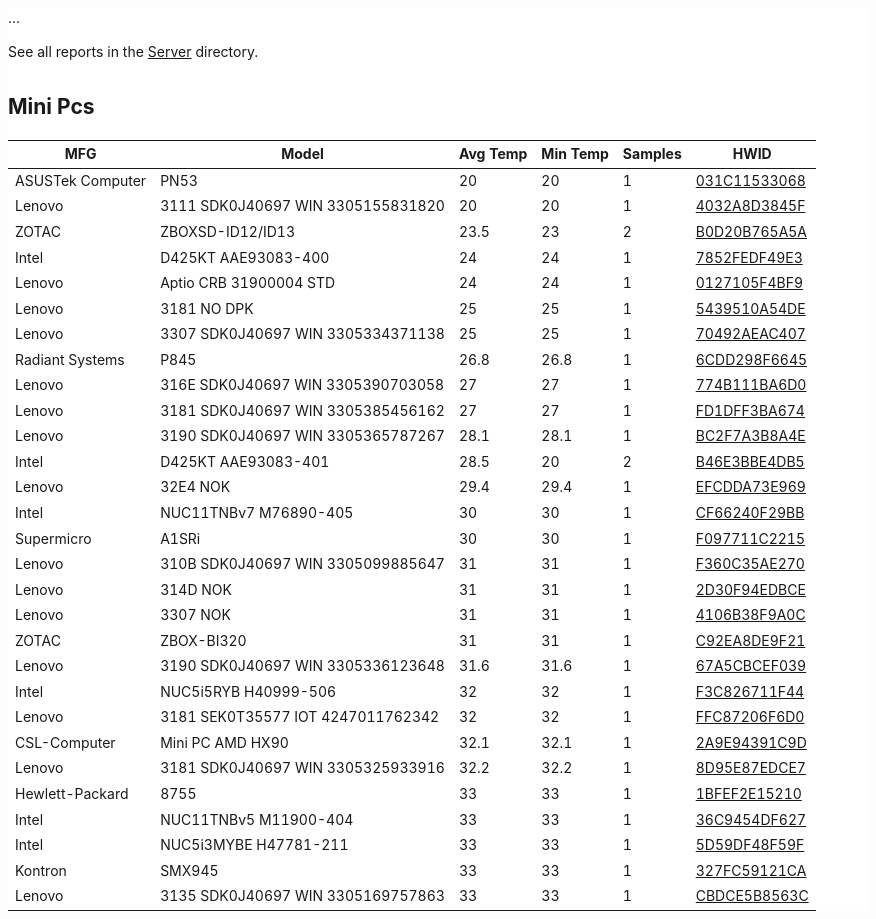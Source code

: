 ...

See all reports in the [Server](<Server>) directory.

Mini Pcs
--------

| MFG                      | Model                                            | Avg Temp | Min Temp | Samples | HWID |
|--------------------------|--------------------------------------------------|----------|----------|---------|------|
| ASUSTek Computer         | PN53                                             | 20       | 20       | 1       | [031C11533068](<Mini Pc/ASUSTek Computer/MINIPC/MINIPC PN53/031C11533068>) |
| Lenovo                   | 3111 SDK0J40697 WIN 3305155831820                | 20       | 20       | 1       | [4032A8D3845F](<Mini Pc/Lenovo/ThinkCentre/ThinkCentre M710q 10MQS2SP00/4032A8D3845F>) |
| ZOTAC                    | ZBOXSD-ID12/ID13                                 | 23.5     | 23       | 2       | [B0D20B765A5A](<Mini Pc/ZOTAC/ZBOXSD-ID12/ZBOXSD-ID12-ID13/B0D20B765A5A>) |
| Intel                    | D425KT AAE93083-400                              | 24       | 24       | 1       | [7852FEDF49E3](<Mini Pc/Intel/D425KT/D425KT AAE93083-400/7852FEDF49E3>) |
| Lenovo                   | Aptio CRB 31900004 STD                           | 24       | 24       | 1       | [0127105F4BF9](<Mini Pc/Lenovo/H500/H500 10156/0127105F4BF9>) |
| Lenovo                   | 3181 NO DPK                                      | 25       | 25       | 1       | [5439510A54DE](<Mini Pc/Lenovo/ThinkCentre/ThinkCentre M75n 11GWCTO1WW/5439510A54DE>) |
| Lenovo                   | 3307 SDK0J40697 WIN 3305334371138                | 25       | 25       | 1       | [70492AEAC407](<Mini Pc/Lenovo/IdeaCentre/IdeaCentre Mini 5 01IMH05 90Q60000UT/70492AEAC407>) |
| Radiant Systems          | P845                                             | 26.8     | 26.8     | 1       | [6CDD298F6645](<Mini Pc/Radiant Systems/P/P845/6CDD298F6645>) |
| Lenovo                   | 316E SDK0J40697 WIN 3305390703058                | 27       | 27       | 1       | [774B111BA6D0](<Mini Pc/Lenovo/ThinkCentre/ThinkCentre M70q 11DUS5WF00/774B111BA6D0>) |
| Lenovo                   | 3181 SDK0J40697 WIN 3305385456162                | 27       | 27       | 1       | [FD1DFF3BA674](<Mini Pc/Lenovo/ThinkCentre/ThinkCentre M75n 11BS0000IX/FD1DFF3BA674>) |
| Lenovo                   | 3190 SDK0J40697 WIN 3305365787267                | 28.1     | 28.1     | 1       | [BC2F7A3B8A4E](<Mini Pc/Lenovo/ThinkCentre/ThinkCentre M75q Gen 2 11JJ007TUS/BC2F7A3B8A4E>) |
| Intel                    | D425KT AAE93083-401                              | 28.5     | 20       | 2       | [B46E3BBE4DB5](<Mini Pc/Intel/D425KT/D425KT AAE93083-401/B46E3BBE4DB5>) |
| Lenovo                   | 32E4 NOK                                         | 29.4     | 29.4     | 1       | [EFCDDA73E969](<Mini Pc/Lenovo/ThinkCentre/ThinkCentre M75q Gen 2 11JNS02N00/EFCDDA73E969>) |
| Intel                    | NUC11TNBv7 M76890-405                            | 30       | 30       | 1       | [CF66240F29BB](<Mini Pc/Intel Client Systems/NUC11/NUC11TNBv7/CF66240F29BB>) |
| Supermicro               | A1SRi                                            | 30       | 30       | 1       | [F097711C2215](<Mini Pc/Supermicro/A1/A1SAi/F097711C2215>) |
| Lenovo                   | 310B SDK0J40697 WIN 3305099885647                | 31       | 31       | 1       | [F360C35AE270](<Mini Pc/Lenovo/ThinkCentre/ThinkCentre M910q 10MUS3JC00/F360C35AE270>) |
| Lenovo                   | 314D NOK                                         | 31       | 31       | 1       | [2D30F94EDBCE](<Mini Pc/Lenovo/ThinkCentre/ThinkCentre M90n-1 11AJS09D00/2D30F94EDBCE>) |
| Lenovo                   | 3307 NOK                                         | 31       | 31       | 1       | [4106B38F9A0C](<Mini Pc/Lenovo/IdeaCentre/IdeaCentre Mini 5 01IMH05 90Q7002AGF/4106B38F9A0C>) |
| ZOTAC                    | ZBOX-BI320                                       | 31       | 31       | 1       | [C92EA8DE9F21](<Mini Pc/ZOTAC/ZBOX-BI/ZBOX-BI320/C92EA8DE9F21>) |
| Lenovo                   | 3190 SDK0J40697 WIN 3305336123648                | 31.6     | 31.6     | 1       | [67A5CBCEF039](<Mini Pc/Lenovo/ThinkCentre/ThinkCentre M75q Gen 2 11JJS00000/67A5CBCEF039>) |
| Intel                    | NUC5i5RYB H40999-506                             | 32       | 32       | 1       | [F3C826711F44](<Mini Pc/Intel/NUC5i5RYB/NUC5i5RYB H40999-506/F3C826711F44>) |
| Lenovo                   | 3181 SEK0T35577 IOT 4247011762342                | 32       | 32       | 1       | [FFC87206F6D0](<Mini Pc/Lenovo/ThinkCentre/ThinkCentre M75n 11G4000BCA/FFC87206F6D0>) |
| CSL-Computer             | Mini PC AMD HX90                                 | 32.1     | 32.1     | 1       | [2A9E94391C9D](<Mini Pc/CSL-Computer/Mini/Mini PC AMD HX90/2A9E94391C9D>) |
| Lenovo                   | 3181 SDK0J40697 WIN 3305325933916                | 32.2     | 32.2     | 1       | [8D95E87EDCE7](<Mini Pc/Lenovo/ThinkCentre/ThinkCentre M75n 11GW000BUS/8D95E87EDCE7>) |
| Hewlett-Packard          | 8755                                             | 33       | 33       | 1       | [1BFEF2E15210](<Mini Pc/Hewlett-Packard/Z2/Z2 Mini G5 Workstation/1BFEF2E15210>) |
| Intel                    | NUC11TNBv5 M11900-404                            | 33       | 33       | 1       | [36C9454DF627](<Mini Pc/Intel Client Systems/NUC11/NUC11TNKv5/36C9454DF627>) |
| Intel                    | NUC5i3MYBE H47781-211                            | 33       | 33       | 1       | [5D59DF48F59F](<Mini Pc/Intel/NUC5i3MYBE/NUC5i3MYBE H47781-211/5D59DF48F59F>) |
| Kontron                  | SMX945                                           | 33       | 33       | 1       | [327FC59121CA](<Mini Pc/Kontron/SMX/SMX945/327FC59121CA>) |
| Lenovo                   | 3135 SDK0J40697 WIN 3305169757863                | 33       | 33       | 1       | [CBDCE5B8563C](<Mini Pc/Lenovo/ThinkCentre/ThinkCentre M920x 10S10013GE/CBDCE5B8563C>) |